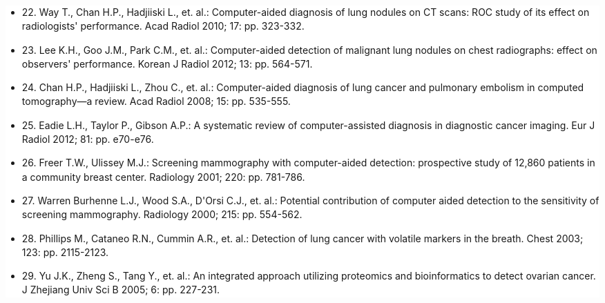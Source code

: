- 22\. Way T., Chan H.P., Hadjiiski L., et. al.: Computer-aided diagnosis of lung nodules on CT scans: ROC study of its effect on radiologists' performance. Acad Radiol 2010; 17: pp. 323-332.


- 23\. Lee K.H., Goo J.M., Park C.M., et. al.: Computer-aided detection of malignant lung nodules on chest radiographs: effect on observers' performance. Korean J Radiol 2012; 13: pp. 564-571.


- 24\. Chan H.P., Hadjiiski L., Zhou C., et. al.: Computer-aided diagnosis of lung cancer and pulmonary embolism in computed tomography—a review. Acad Radiol 2008; 15: pp. 535-555.


- 25\. Eadie L.H., Taylor P., Gibson A.P.: A systematic review of computer-assisted diagnosis in diagnostic cancer imaging. Eur J Radiol 2012; 81: pp. e70-e76.


- 26\. Freer T.W., Ulissey M.J.: Screening mammography with computer-aided detection: prospective study of 12,860 patients in a community breast center. Radiology 2001; 220: pp. 781-786.


- 27\. Warren Burhenne L.J., Wood S.A., D'Orsi C.J., et. al.: Potential contribution of computer aided detection to the sensitivity of screening mammography. Radiology 2000; 215: pp. 554-562.


- 28\. Phillips M., Cataneo R.N., Cummin A.R., et. al.: Detection of lung cancer with volatile markers in the breath. Chest 2003; 123: pp. 2115-2123.


- 29\. Yu J.K., Zheng S., Tang Y., et. al.: An integrated approach utilizing proteomics and bioinformatics to detect ovarian cancer. J Zhejiang Univ Sci B 2005; 6: pp. 227-231.